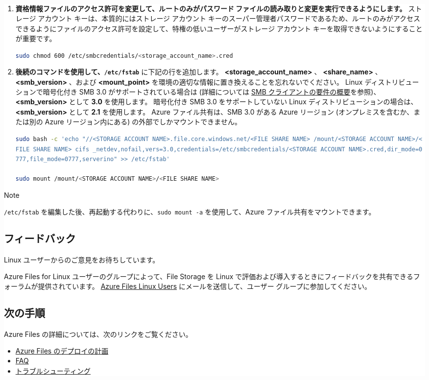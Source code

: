 1. **資格情報ファイルのアクセス許可を変更して、ルートのみがパスワード ファイルの読み取りと変更を実行できるようにします。** ストレージ アカウント キーは、本質的にはストレージ アカウント キーのスーパー管理者パスワードであるため、ルートのみがアクセスできるようにファイルのアクセス許可を設定して、特権の低いユーザーがストレージ アカウント キーを取得できないようにすることが重要です。   

    ```bash
    sudo chmod 600 /etc/smbcredentials/<storage_account_name>.cred
    ```

1. **後続のコマンドを使用して、`/etc/fstab`** に下記の行を追加します。 **<storage_account_name>** 、 **<share_name>** 、 **<smb_version>** 、および **<mount_point>** を環境の適切な情報に置き換えることを忘れないでください。 Linux ディストリビューションで暗号化付き SMB 3.0 がサポートされている場合は (詳細については [SMB クライアントの要件の概要](#smb-client-reqs)を参照)、 **<smb_version>** として **3.0** を使用します。 暗号化付き SMB 3.0 をサポートしていない Linux ディストリビューションの場合は、 **<smb_version>** として **2.1** を使用します。 Azure ファイル共有は、SMB 3.0 がある Azure リージョン (オンプレミスを含むか、または別の Azure リージョン内にある) の外部でしかマウントできません。

    ```bash
    sudo bash -c 'echo "//<STORAGE ACCOUNT NAME>.file.core.windows.net/<FILE SHARE NAME> /mount/<STORAGE ACCOUNT NAME>/<FILE SHARE NAME> cifs _netdev,nofail,vers=3.0,credentials=/etc/smbcredentials/<STORAGE ACCOUNT NAME>.cred,dir_mode=0777,file_mode=0777,serverino" >> /etc/fstab'

    sudo mount /mount/<STORAGE ACCOUNT NAME>/<FILE SHARE NAME>
    ```

> [!Note]  
> `/etc/fstab` を編集した後、再起動する代わりに、`sudo mount -a` を使用して、Azure ファイル共有をマウントできます。

## <a name="feedback"></a>フィードバック

Linux ユーザーからのご意見をお待ちしています。

Azure Files for Linux ユーザーのグループによって、File Storage を Linux で評価および導入するときにフィードバックを共有できるフォーラムが提供されています。 [Azure Files Linux Users](mailto:azurefileslinuxusers@microsoft.com) にメールを送信して、ユーザー グループに参加してください。

## <a name="next-steps"></a>次の手順

Azure Files の詳細については、次のリンクをご覧ください。

* [Azure Files のデプロイの計画](storage-files-planning.md)
* [FAQ](../storage-files-faq.md)
* [トラブルシューティング](storage-troubleshoot-linux-file-connection-problems.md)
